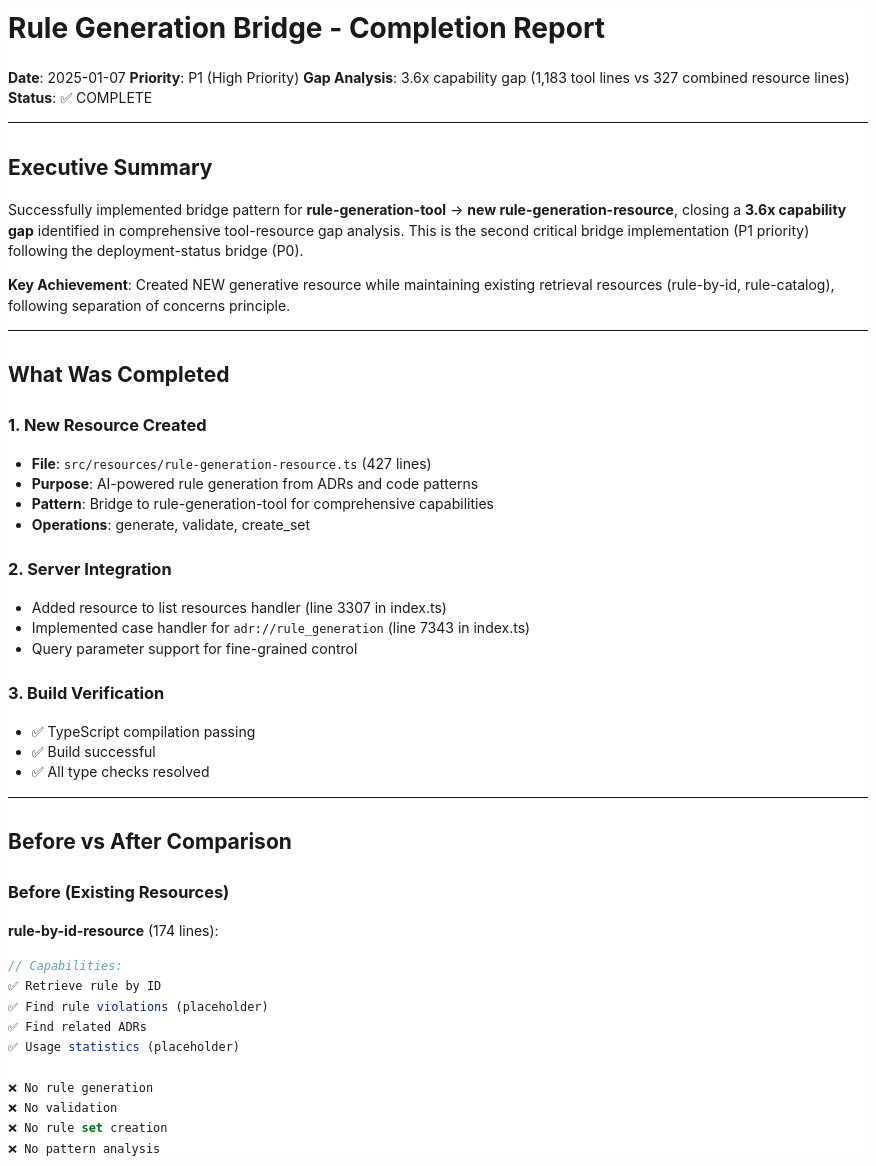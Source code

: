 # Rule Generation Bridge - Completion Report

**Date**: 2025-01-07
**Priority**: P1 (High Priority)
**Gap Analysis**: 3.6x capability gap (1,183 tool lines vs 327 combined resource lines)
**Status**: ✅ COMPLETE

---

## Executive Summary

Successfully implemented bridge pattern for **rule-generation-tool** → **new rule-generation-resource**, closing a **3.6x capability gap** identified in comprehensive tool-resource gap analysis. This is the second critical bridge implementation (P1 priority) following the deployment-status bridge (P0).

**Key Achievement**: Created NEW generative resource while maintaining existing retrieval resources (rule-by-id, rule-catalog), following separation of concerns principle.

---

## What Was Completed

### 1. New Resource Created
- **File**: `src/resources/rule-generation-resource.ts` (427 lines)
- **Purpose**: AI-powered rule generation from ADRs and code patterns
- **Pattern**: Bridge to rule-generation-tool for comprehensive capabilities
- **Operations**: generate, validate, create_set

### 2. Server Integration
- Added resource to list resources handler (line 3307 in index.ts)
- Implemented case handler for `adr://rule_generation` (line 7343 in index.ts)
- Query parameter support for fine-grained control

### 3. Build Verification
- ✅ TypeScript compilation passing
- ✅ Build successful
- ✅ All type checks resolved

---

## Before vs After Comparison

### Before (Existing Resources)

**rule-by-id-resource** (174 lines):
```typescript
// Capabilities:
✅ Retrieve rule by ID
✅ Find rule violations (placeholder)
✅ Find related ADRs
✅ Usage statistics (placeholder)

❌ No rule generation
❌ No validation
❌ No rule set creation
❌ No pattern analysis
```
